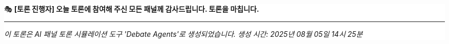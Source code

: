 🎭 **[토론 진행자] 오늘 토론에 참여해 주신 모든 패널께 감사드립니다. 토론을 마칩니다.**

---

*이 토론은 AI 패널 토론 시뮬레이션 도구 'Debate Agents'로 생성되었습니다.*
*생성 시간: 2025년 08월 05일 14시 25분*
